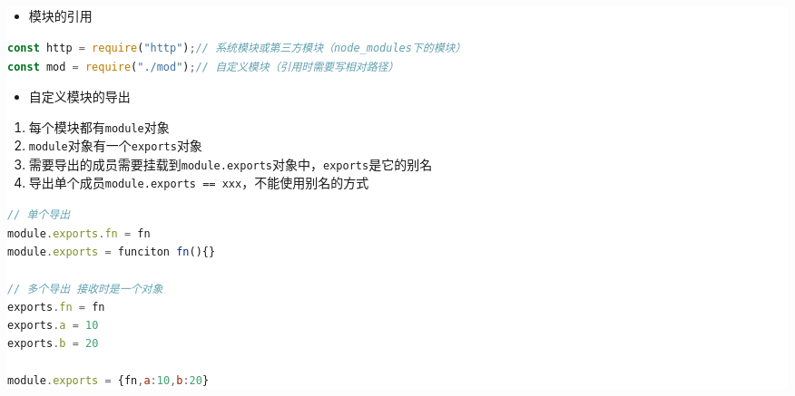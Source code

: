 * 模块的引用
```js
const http = require("http");// 系统模块或第三方模块（node_modules下的模块）
const mod = require("./mod");// 自定义模块（引用时需要写相对路径）
```
* 自定义模块的导出

1. 每个模块都有`module`对象
2. `module`对象有一个`exports`对象
3. 需要导出的成员需要挂载到`module.exports`对象中，`exports`是它的别名
4. 导出单个成员`module.exports == xxx`，不能使用别名的方式
```js
// 单个导出  
module.exports.fn = fn 
module.exports = funciton fn(){}

// 多个导出 接收时是一个对象
exports.fn = fn
exports.a = 10
exports.b = 20

module.exports = {fn,a:10,b:20} 
```

